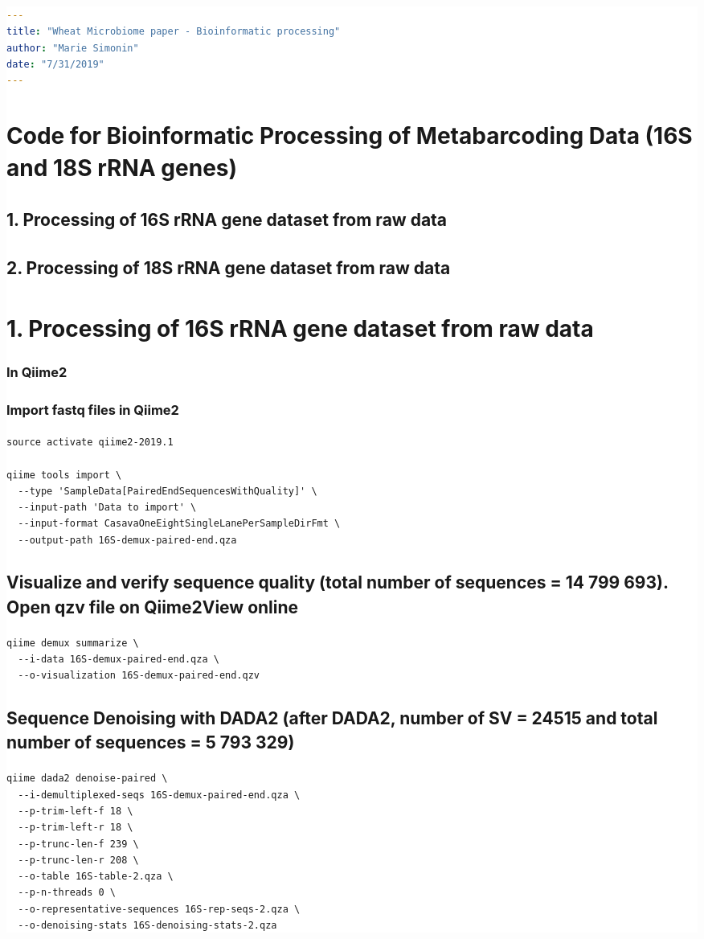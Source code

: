 ```yaml
---
title: "Wheat Microbiome paper - Bioinformatic processing"
author: "Marie Simonin"
date: "7/31/2019"
---
```


# Code for Bioinformatic Processing of Metabarcoding Data (16S and 18S rRNA genes)
  ## 1. Processing of 16S rRNA gene dataset from raw data
  ## 2. Processing of 18S rRNA gene dataset from raw data


# 1. Processing of 16S rRNA gene dataset from raw data
### In Qiime2
### Import fastq files in Qiime2
```{r}
source activate qiime2-2019.1

qiime tools import \
  --type 'SampleData[PairedEndSequencesWithQuality]' \
  --input-path 'Data to import' \
  --input-format CasavaOneEightSingleLanePerSampleDirFmt \
  --output-path 16S-demux-paired-end.qza
```

## Visualize and verify sequence quality (total number of sequences = 14 799 693). Open qzv file on Qiime2View online
```{r}
qiime demux summarize \
  --i-data 16S-demux-paired-end.qza \
  --o-visualization 16S-demux-paired-end.qzv
```


## Sequence Denoising with DADA2 (after DADA2, number of SV = 24515 and total number of sequences = 5 793 329)
```{r}
qiime dada2 denoise-paired \
  --i-demultiplexed-seqs 16S-demux-paired-end.qza \
  --p-trim-left-f 18 \
  --p-trim-left-r 18 \
  --p-trunc-len-f 239 \
  --p-trunc-len-r 208 \
  --o-table 16S-table-2.qza \
  --p-n-threads 0 \
  --o-representative-sequences 16S-rep-seqs-2.qza \
  --o-denoising-stats 16S-denoising-stats-2.qza
```

